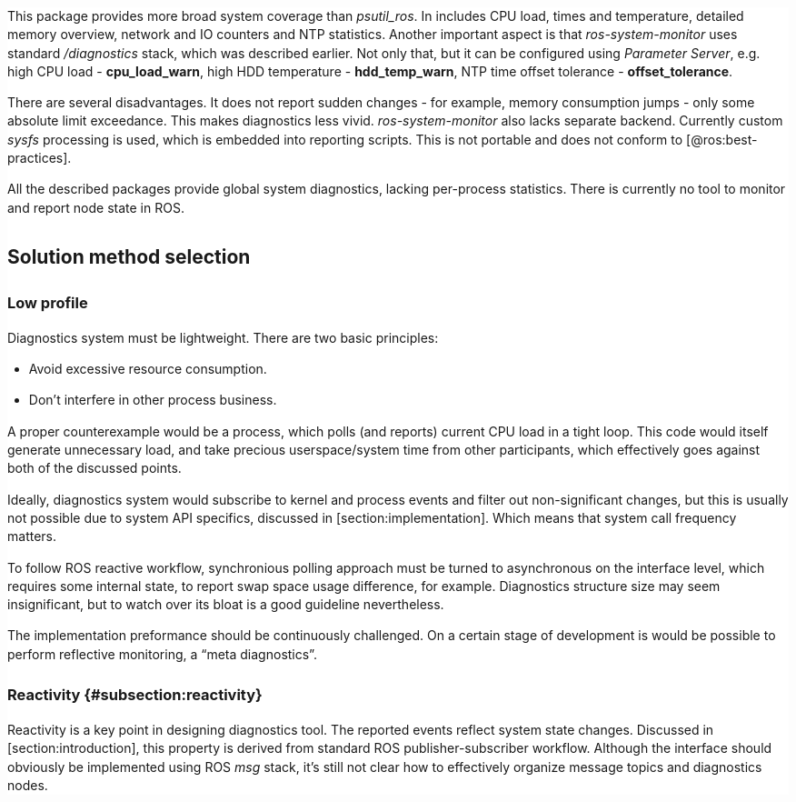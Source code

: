 This package provides more broad system coverage than *psutil\_ros*. In
includes CPU load, times and temperature, detailed memory overview,
network and IO counters and NTP statistics. Another important aspect is
that *ros-system-monitor* uses standard */diagnostics* stack, which was
described earlier. Not only that, but it can be configured using
*Parameter Server*, e.g. high CPU load - **cpu\_load\_warn**, high HDD
temperature - **hdd\_temp\_warn**, NTP time offset tolerance -
**offset\_tolerance**.

There are several disadvantages. It does not report sudden changes - for
example, memory consumption jumps - only some absolute limit exceedance.
This makes diagnostics less vivid. *ros-system-monitor* also lacks
separate backend. Currently custom *sysfs* processing is used, which is
embedded into reporting scripts. This is not portable and does not
conform to [@ros:best-practices].

All the described packages provide global system diagnostics, lacking
per-process statistics. There is currently no tool to monitor and report
node state in ROS.

## Solution method selection

### Low profile

Diagnostics system must be lightweight. There are two basic principles:

-   Avoid excessive resource consumption.

-   Don’t interfere in other process business.

A proper counterexample would be a process, which polls (and reports)
current CPU load in a tight loop. This code would itself generate
unnecessary load, and take precious userspace/system time from other
participants, which effectively goes against both of the discussed
points.

Ideally, diagnostics system would subscribe to kernel and process events
and filter out non-significant changes, but this is usually not possible
due to system API specifics, discussed in \[section:implementation\].
Which means that system call frequency matters.

To follow ROS reactive workflow, synchronious polling approach must be
turned to asynchronous on the interface level, which requires some
internal state, to report swap space usage difference, for example.
Diagnostics structure size may seem insignificant, but to watch over its
bloat is a good guideline nevertheless.

The implementation preformance should be continuously challenged. On a
certain stage of development is would be possible to perform reflective
monitoring, a “meta diagnostics”.

### Reactivity {#subsection:reactivity}

Reactivity is a key point in designing diagnostics tool. The reported
events reflect system state changes. Discussed in
\[section:introduction\], this property is derived from standard ROS
publisher-subscriber workflow. Although the interface should obviously
be implemented using ROS *msg* stack, it’s still not clear how to
effectively organize message topics and diagnostics nodes.
